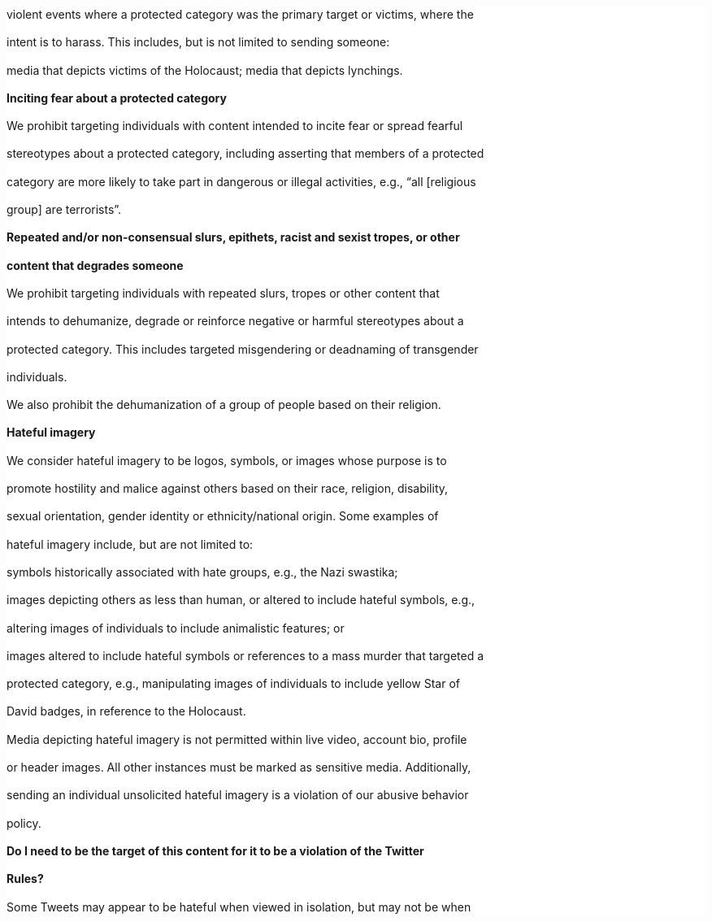 violent events where a protected category was the primary target or victims, where the 

intent is to harass. This includes, but is not limited to sending someone:  

media that depicts victims of the Holocaust; media that depicts lynchings.  

**Inciting fear about a protected category**  

We prohibit targeting individuals with content intended to incite fear or spread fearful 

stereotypes about a protected category, including asserting that members of a protected 

category are more likely to take part in dangerous or illegal activities, e.g., “all [religious 

group] are terrorists”.  

**Repeated and/or non-consensual slurs, epithets, racist and sexist tropes, or other** 

**content that degrades someone** 

We prohibit targeting individuals with repeated slurs, tropes or other content that 

intends to dehumanize, degrade or reinforce negative or harmful stereotypes about a 

protected category. This includes targeted misgendering or deadnaming of transgender 

individuals.  

We also prohibit the dehumanization of a group of people based on their religion.  

**Hateful imagery**  

We consider hateful imagery to be logos, symbols, or images whose purpose is to 

promote hostility and malice against others based on their race, religion, disability, 

sexual orientation, gender identity or ethnicity/national origin. Some examples of 

hateful imagery include, but are not limited to:  

symbols historically associated with hate groups, e.g., the Nazi swastika;  

images depicting others as less than human, or altered to include hateful symbols, e.g., 

altering images of individuals to include animalistic features; or  

images altered to include hateful symbols or references to a mass murder that targeted a 

protected category, e.g., manipulating images of individuals to include yellow Star of 

David badges, in reference to the Holocaust.  

Media depicting hateful imagery is not permitted within live video, account bio, profile 

or header images. All other instances must be marked as sensitive media. Additionally, 

sending an individual unsolicited hateful imagery is a violation of our abusive behavior 

policy.  

**Do I need to be the target of this content for it to be a violation of the Twitter** 

**Rules?**  

Some Tweets may appear to be hateful when viewed in isolation, but may not be when 
